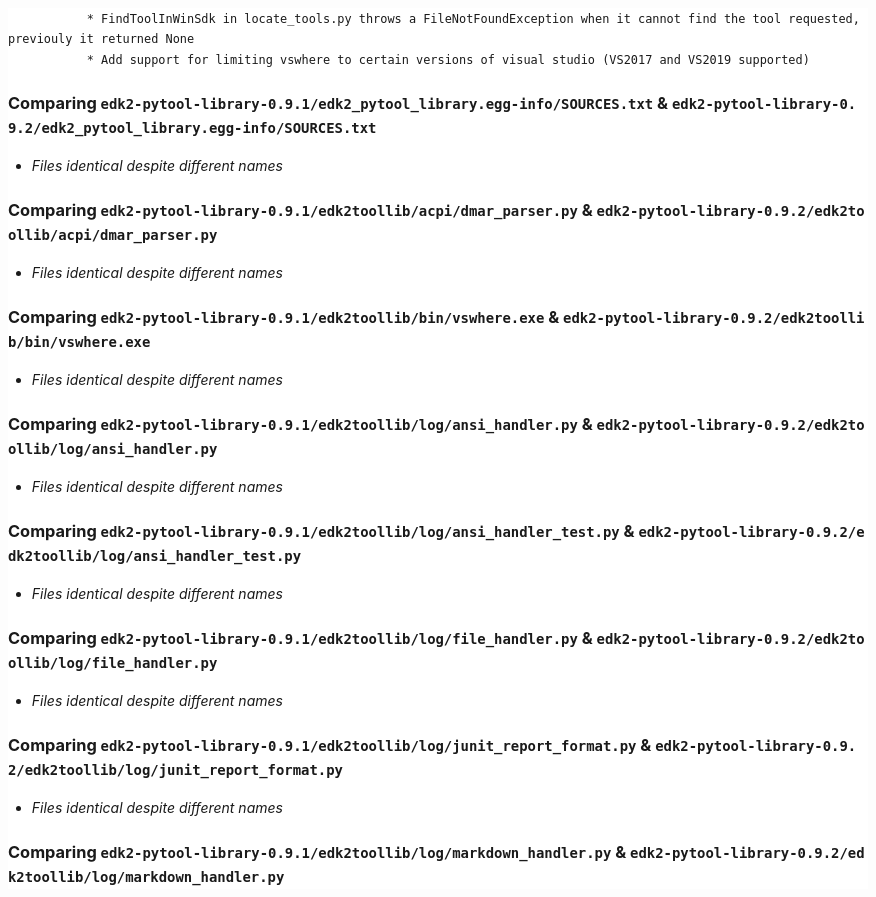 ```diff
           * FindToolInWinSdk in locate_tools.py throws a FileNotFoundException when it cannot find the tool requested, previouly it returned None
           * Add support for limiting vswhere to certain versions of visual studio (VS2017 and VS2019 supported)
```

### Comparing `edk2-pytool-library-0.9.1/edk2_pytool_library.egg-info/SOURCES.txt` & `edk2-pytool-library-0.9.2/edk2_pytool_library.egg-info/SOURCES.txt`

 * *Files identical despite different names*

### Comparing `edk2-pytool-library-0.9.1/edk2toollib/acpi/dmar_parser.py` & `edk2-pytool-library-0.9.2/edk2toollib/acpi/dmar_parser.py`

 * *Files identical despite different names*

### Comparing `edk2-pytool-library-0.9.1/edk2toollib/bin/vswhere.exe` & `edk2-pytool-library-0.9.2/edk2toollib/bin/vswhere.exe`

 * *Files identical despite different names*

### Comparing `edk2-pytool-library-0.9.1/edk2toollib/log/ansi_handler.py` & `edk2-pytool-library-0.9.2/edk2toollib/log/ansi_handler.py`

 * *Files identical despite different names*

### Comparing `edk2-pytool-library-0.9.1/edk2toollib/log/ansi_handler_test.py` & `edk2-pytool-library-0.9.2/edk2toollib/log/ansi_handler_test.py`

 * *Files identical despite different names*

### Comparing `edk2-pytool-library-0.9.1/edk2toollib/log/file_handler.py` & `edk2-pytool-library-0.9.2/edk2toollib/log/file_handler.py`

 * *Files identical despite different names*

### Comparing `edk2-pytool-library-0.9.1/edk2toollib/log/junit_report_format.py` & `edk2-pytool-library-0.9.2/edk2toollib/log/junit_report_format.py`

 * *Files identical despite different names*

### Comparing `edk2-pytool-library-0.9.1/edk2toollib/log/markdown_handler.py` & `edk2-pytool-library-0.9.2/edk2toollib/log/markdown_handler.py`

